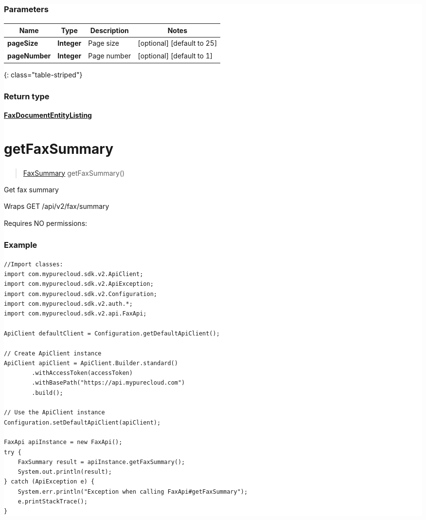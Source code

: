 ### Parameters

| Name           | Type        | Description | Notes                      |
| -------------- | ----------- | ----------- | -------------------------- |
| **pageSize**   | **Integer** | Page size   | [optional] [default to 25] |
| **pageNumber** | **Integer** | Page number | [optional] [default to 1]  |

{: class="table-striped"}

### Return type

[**FaxDocumentEntityListing**](FaxDocumentEntityListing.md)

<a name="getFaxSummary"></a>

# **getFaxSummary**

> [FaxSummary](FaxSummary.md) getFaxSummary()

Get fax summary

Wraps GET /api/v2/fax/summary

Requires NO permissions:

### Example

```{"language":"java"}
//Import classes:
import com.mypurecloud.sdk.v2.ApiClient;
import com.mypurecloud.sdk.v2.ApiException;
import com.mypurecloud.sdk.v2.Configuration;
import com.mypurecloud.sdk.v2.auth.*;
import com.mypurecloud.sdk.v2.api.FaxApi;

ApiClient defaultClient = Configuration.getDefaultApiClient();

// Create ApiClient instance
ApiClient apiClient = ApiClient.Builder.standard()
		.withAccessToken(accessToken)
		.withBasePath("https://api.mypurecloud.com")
		.build();

// Use the ApiClient instance
Configuration.setDefaultApiClient(apiClient);

FaxApi apiInstance = new FaxApi();
try {
    FaxSummary result = apiInstance.getFaxSummary();
    System.out.println(result);
} catch (ApiException e) {
    System.err.println("Exception when calling FaxApi#getFaxSummary");
    e.printStackTrace();
}
```
